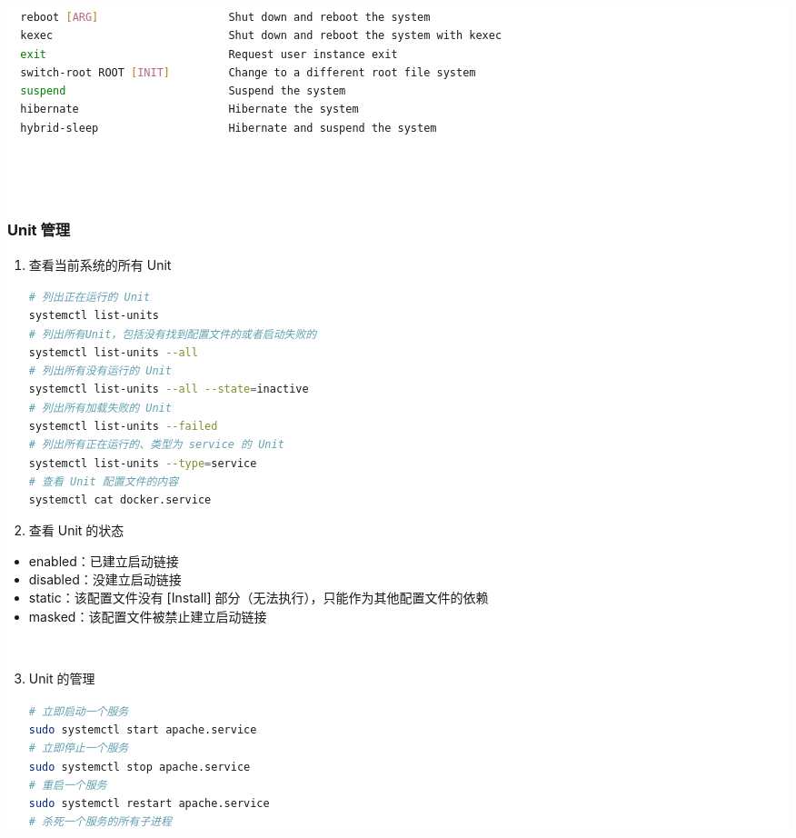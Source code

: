 ```bash
  reboot [ARG]                    Shut down and reboot the system
  kexec                           Shut down and reboot the system with kexec
  exit                            Request user instance exit
  switch-root ROOT [INIT]         Change to a different root file system
  suspend                         Suspend the system
  hibernate                       Hibernate the system
  hybrid-sleep                    Hibernate and suspend the system
```

‍

‍

### Unit 管理

1. 查看当前系统的所有 Unit

    ```bash
    # 列出正在运行的 Unit
    systemctl list-units
    # 列出所有Unit，包括没有找到配置文件的或者启动失败的
    systemctl list-units --all
    # 列出所有没有运行的 Unit
    systemctl list-units --all --state=inactive
    # 列出所有加载失败的 Unit
    systemctl list-units --failed
    # 列出所有正在运行的、类型为 service 的 Unit
    systemctl list-units --type=service
    # 查看 Unit 配置文件的内容
    systemctl cat docker.service
    ```

2. 查看 Unit 的状态

* enabled：已建立启动链接
* disabled：没建立启动链接
* static：该配置文件没有 [Install] 部分（无法执行），只能作为其他配置文件的依赖
* masked：该配置文件被禁止建立启动链接

‍

3. Unit 的管理

    ```bash
    # 立即启动一个服务
    sudo systemctl start apache.service
    # 立即停止一个服务
    sudo systemctl stop apache.service
    # 重启一个服务
    sudo systemctl restart apache.service
    # 杀死一个服务的所有子进程
